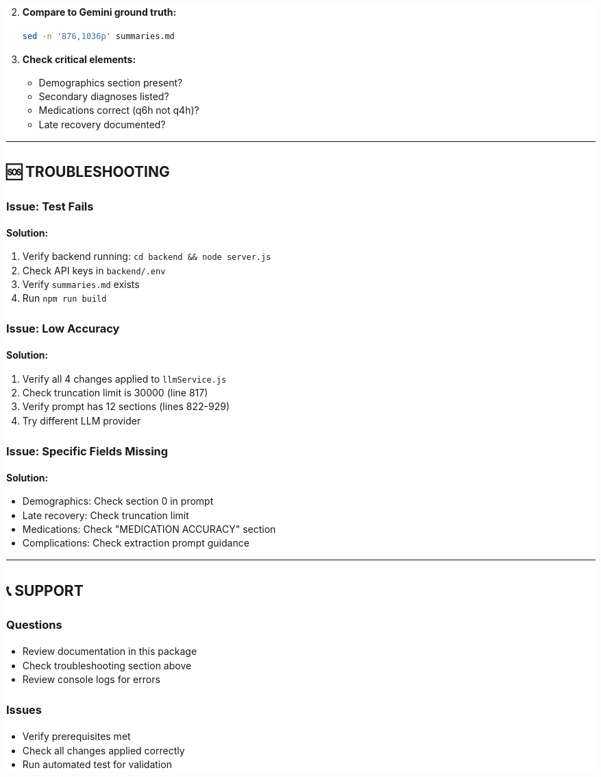 2. **Compare to Gemini ground truth:**
   ```bash
   sed -n '876,1036p' summaries.md
   ```

3. **Check critical elements:**
   - Demographics section present?
   - Secondary diagnoses listed?
   - Medications correct (q6h not q4h)?
   - Late recovery documented?

---

## 🆘 TROUBLESHOOTING

### Issue: Test Fails

**Solution:**
1. Verify backend running: `cd backend && node server.js`
2. Check API keys in `backend/.env`
3. Verify `summaries.md` exists
4. Run `npm run build`

### Issue: Low Accuracy

**Solution:**
1. Verify all 4 changes applied to `llmService.js`
2. Check truncation limit is 30000 (line 817)
3. Verify prompt has 12 sections (lines 822-929)
4. Try different LLM provider

### Issue: Specific Fields Missing

**Solution:**
- Demographics: Check section 0 in prompt
- Late recovery: Check truncation limit
- Medications: Check "MEDICATION ACCURACY" section
- Complications: Check extraction prompt guidance

---

## 📞 SUPPORT

### Questions
- Review documentation in this package
- Check troubleshooting section above
- Review console logs for errors

### Issues
- Verify prerequisites met
- Check all changes applied correctly
- Run automated test for validation
